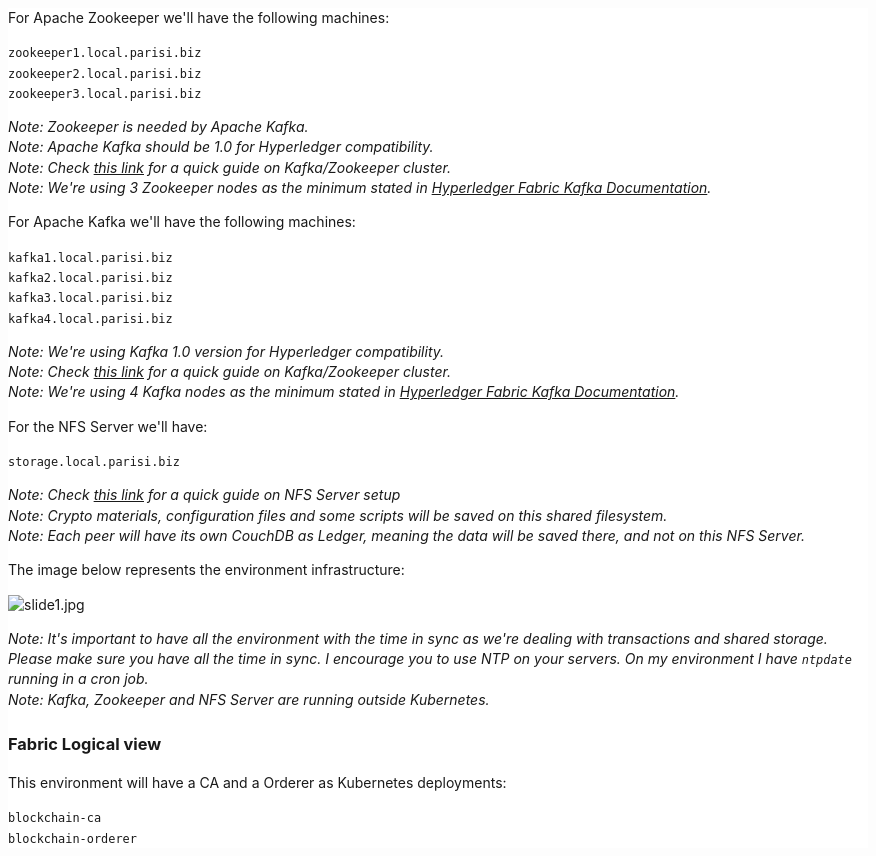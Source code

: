For Apache Zookeeper we'll have the following machines:
```sh
zookeeper1.local.parisi.biz
zookeeper2.local.parisi.biz
zookeeper3.local.parisi.biz
```
*Note: Zookeeper is needed by Apache Kafka.*  
*Note: Apache Kafka should be 1.0 for Hyperledger compatibility.*  
*Note: Check [this link](https://dzone.com/articles/how-to-setup-kafka-cluster) for a quick guide on Kafka/Zookeeper cluster.*  
*Note: We're using 3 Zookeeper nodes as the minimum stated in [Hyperledger Fabric Kafka Documentation](https://hyperledger-fabric.readthedocs.io/en/release-1.3/kafka.html).*  

For Apache Kafka we'll have the following machines:
```sh
kafka1.local.parisi.biz
kafka2.local.parisi.biz
kafka3.local.parisi.biz
kafka4.local.parisi.biz
```
*Note: We're using Kafka 1.0 version for Hyperledger compatibility.*  
*Note: Check [this link](https://dzone.com/articles/how-to-setup-kafka-cluster) for a quick guide on Kafka/Zookeeper cluster.*  
*Note: We're using 4 Kafka nodes as the minimum stated in [Hyperledger Fabric Kafka Documentation](https://hyperledger-fabric.readthedocs.io/en/release-1.3/kafka.html).*  

For the NFS Server we'll have:
```sh
storage.local.parisi.biz
```
*Note: Check [this link](https://www.howtoforge.com/nfs-server-and-client-on-centos-7) for a quick guide on NFS Server setup*  
*Note: Crypto materials, configuration files and some scripts will be saved on this shared filesystem.*  
*Note: Each peer will have its own CouchDB as Ledger, meaning the data will be saved there, and not on this NFS Server.*  

The image below represents the environment infrastructure:  

![slide1.jpg](https://github.com/feitnomore/hyperledger-fabric-kubernetes/raw/master/images/slide1.jpg)


*Note: It's important to have all the environment with the time in sync as we're dealing with transactions and shared storage. Please make sure you have all the time in sync. I encourage you to use NTP on your servers. On my environment I have `ntpdate` running in a cron job.*  
*Note: Kafka, Zookeeper and NFS Server are running outside Kubernetes.*  

### Fabric Logical view

This environment will have a CA and a Orderer as Kubernetes deployments:
```sh
blockchain-ca
blockchain-orderer
```
